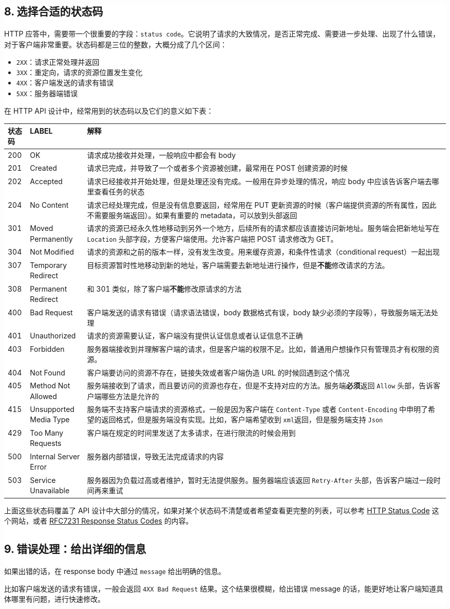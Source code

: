 ## 8. 选择合适的状态码

HTTP 应答中，需要带一个很重要的字段：`status code`。它说明了请求的大致情况，是否正常完成、需要进一步处理、出现了什么错误，对于客户端非常重要。状态码都是三位的整数，大概分成了几个区间：

- `2XX`：请求正常处理并返回
- `3XX`：重定向，请求的资源位置发生变化
- `4XX`：客户端发送的请求有错误
- `5XX`：服务器端错误

在 HTTP API 设计中，经常用到的状态码以及它们的意义如下表：

| 状态码 | LABEL                  | 解释                                                         |
| :----- | :--------------------- | :----------------------------------------------------------- |
| 200    | OK                     | 请求成功接收并处理，一般响应中都会有 body                    |
| 201    | Created                | 请求已完成，并导致了一个或者多个资源被创建，最常用在 POST 创建资源的时候 |
| 202    | Accepted               | 请求已经接收并开始处理，但是处理还没有完成。一般用在异步处理的情况，响应 body 中应该告诉客户端去哪里查看任务的状态 |
| 204    | No Content             | 请求已经处理完成，但是没有信息要返回，经常用在 PUT 更新资源的时候（客户端提供资源的所有属性，因此不需要服务端返回）。如果有重要的 metadata，可以放到头部返回 |
| 301    | Moved Permanently      | 请求的资源已经永久性地移动到另外一个地方，后续所有的请求都应该直接访问新地址。服务端会把新地址写在 `Location` 头部字段，方便客户端使用。允许客户端把 POST 请求修改为 GET。 |
| 304    | Not Modified           | 请求的资源和之前的版本一样，没有发生改变。用来缓存资源，和条件性请求（conditional request）一起出现 |
| 307    | Temporary Redirect     | 目标资源暂时性地移动到新的地址，客户端需要去新地址进行操作，但是**不能**修改请求的方法。 |
| 308    | Permanent Redirect     | 和 301 类似，除了客户端**不能**修改原请求的方法              |
| 400    | Bad Request            | 客户端发送的请求有错误（请求语法错误，body 数据格式有误，body 缺少必须的字段等），导致服务端无法处理 |
| 401    | Unauthorized           | 请求的资源需要认证，客户端没有提供认证信息或者认证信息不正确 |
| 403    | Forbidden              | 服务器端接收到并理解客户端的请求，但是客户端的权限不足。比如，普通用户想操作只有管理员才有权限的资源。 |
| 404    | Not Found              | 客户端要访问的资源不存在，链接失效或者客户端伪造 URL 的时候回遇到这个情况 |
| 405    | Method Not Allowed     | 服务端接收到了请求，而且要访问的资源也存在，但是不支持对应的方法。服务端**必须**返回 `Allow` 头部，告诉客户端哪些方法是允许的 |
| 415    | Unsupported Media Type | 服务端不支持客户端请求的资源格式，一般是因为客户端在 `Content-Type` 或者 `Content-Encoding` 中申明了希望的返回格式，但是服务端没有实现。比如，客户端希望收到 `xml`返回，但是服务端支持 `Json` |
| 429    | Too Many Requests      | 客户端在规定的时间里发送了太多请求，在进行限流的时候会用到   |
| 500    | Internal Server Error  | 服务器内部错误，导致无法完成请求的内容                       |
| 503    | Service Unavailable    | 服务器因为负载过高或者维护，暂时无法提供服务。服务器端应该返回 `Retry-After` 头部，告诉客户端过一段时间再来重试 |

上面这些状态码覆盖了 API 设计中大部分的情况，如果对某个状态码不清楚或者希望查看更完整的列表，可以参考 [HTTP Status Code](https://httpstatuses.com/) 这个网站，或者 [RFC7231 Response Status Codes](https://tools.ietf.org/html/rfc7231#section-6) 的内容。

## 9. 错误处理：给出详细的信息

如果出错的话，在 response body 中通过 `message` 给出明确的信息。

比如客户端发送的请求有错误，一般会返回 `4XX Bad Request` 结果。这个结果很模糊，给出错误 message 的话，能更好地让客户端知道具体哪里有问题，进行快速修改。
